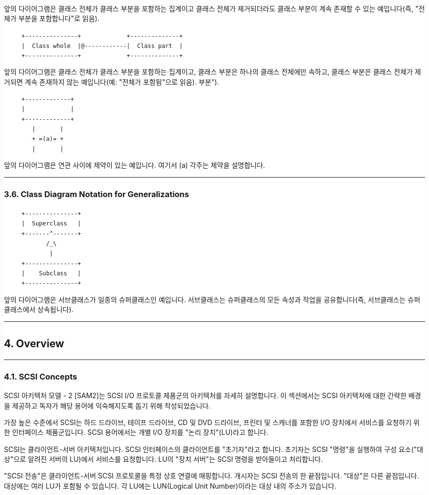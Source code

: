 앞의 다이어그램은 클래스 전체가 클래스 부분을 포함하는 집계이고 클래스 전체가 제거되더라도 클래스 부분이 계속 존재할 수 있는 예입니다\(즉, "전체가 부분을 포함합니다"로 읽음\).

```text
     +---------------+             +--------------+
     |  Class whole  |@------------|  Class part  |
     +---------------+             +--------------+
```

앞의 다이어그램은 클래스 전체가 클래스 부분을 포함하는 집계이고, 클래스 부분은 하나의 클래스 전체에만 속하고, 클래스 부분은 클래스 전체가 제거되면 계속 존재하지 않는 예입니다\(예: "전체가 포함됨"으로 읽음\). 부분"\).

```text
     +-------------+
     |             |
     +-------------+
        |       |
        + =(a)= +
        |       |
```

앞의 다이어그램은 연관 사이에 제약이 있는 예입니다. 여기서 \(a\) 각주는 제약을 설명합니다.

---
### **3.6.  Class Diagram Notation for Generalizations**

```text
     +---------------+
     |  Superclass   |
     +-------^-------+
            /_\
             |
     +---------------+
     |    Subclass   |
     +---------------+
```

앞의 다이어그램은 서브클래스가 일종의 슈퍼클래스인 예입니다. 서브클래스는 슈퍼클래스의 모든 속성과 작업을 공유합니다\(즉, 서브클래스는 슈퍼클래스에서 상속됩니다\).

---
## **4.  Overview**
---
### **4.1.  SCSI Concepts**

SCSI 아키텍처 모델 - 2 \[SAM2\]는 SCSI I/O 프로토콜 제품군의 아키텍처를 자세히 설명합니다. 이 섹션에서는 SCSI 아키텍처에 대한 간략한 배경을 제공하고 독자가 해당 용어에 익숙해지도록 돕기 위해 작성되었습니다.

가장 높은 수준에서 SCSI는 하드 드라이브, 테이프 드라이브, CD 및 DVD 드라이브, 프린터 및 스캐너를 포함한 I/O 장치에서 서비스를 요청하기 위한 인터페이스 제품군입니다. SCSI 용어에서는 개별 I/O 장치를 "논리 장치"\(LU\)라고 합니다.

SCSI는 클라이언트-서버 아키텍처입니다. SCSI 인터페이스의 클라이언트를 "초기자"라고 합니다. 초기자는 SCSI "명령"을 실행하여 구성 요소\("대상"으로 알려진 서버의 LU\)에서 서비스를 요청합니다. LU의 "장치 서버"는 SCSI 명령을 받아들이고 처리합니다.

"SCSI 전송"은 클라이언트-서버 SCSI 프로토콜을 특정 상호 연결에 매핑합니다. 개시자는 SCSI 전송의 한 끝점입니다. "대상"은 다른 끝점입니다. 대상에는 여러 LU가 포함될 수 있습니다. 각 LU에는 LUN\(Logical Unit Number\)이라는 대상 내의 주소가 있습니다.

